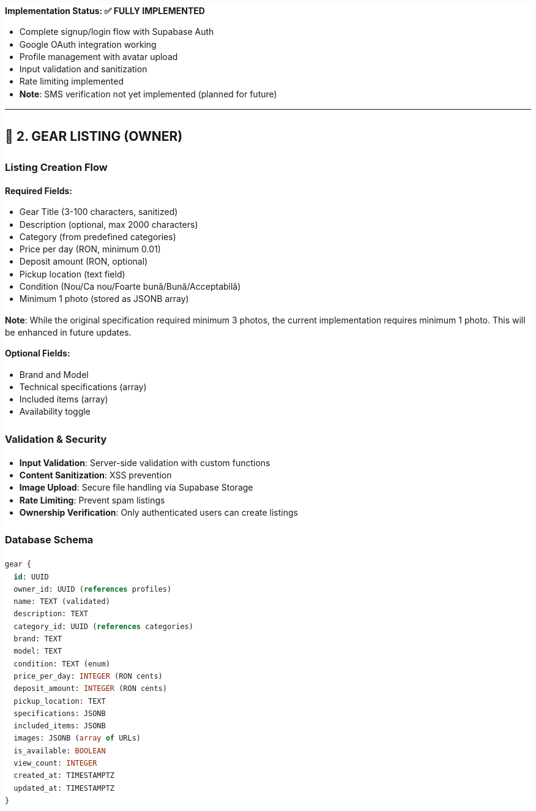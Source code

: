 **Implementation Status: ✅ FULLY IMPLEMENTED**
- Complete signup/login flow with Supabase Auth
- Google OAuth integration working
- Profile management with avatar upload
- Input validation and sanitization
- Rate limiting implemented
- **Note**: SMS verification not yet implemented (planned for future)

---

## 🎒 2. GEAR LISTING (OWNER)

### Listing Creation Flow
**Required Fields:**
- Gear Title (3-100 characters, sanitized)
- Description (optional, max 2000 characters)
- Category (from predefined categories)
- Price per day (RON, minimum 0.01)
- Deposit amount (RON, optional)
- Pickup location (text field)
- Condition (Nou/Ca nou/Foarte bună/Bună/Acceptabilă)
- Minimum 1 photo (stored as JSONB array)

**Note**: While the original specification required minimum 3 photos, the current implementation requires minimum 1 photo. This will be enhanced in future updates.

**Optional Fields:**
- Brand and Model
- Technical specifications (array)
- Included items (array)
- Availability toggle

### Validation & Security
- **Input Validation**: Server-side validation with custom functions
- **Content Sanitization**: XSS prevention
- **Image Upload**: Secure file handling via Supabase Storage
- **Rate Limiting**: Prevent spam listings
- **Ownership Verification**: Only authenticated users can create listings

### Database Schema
```sql
gear {
  id: UUID
  owner_id: UUID (references profiles)
  name: TEXT (validated)
  description: TEXT
  category_id: UUID (references categories)
  brand: TEXT
  model: TEXT
  condition: TEXT (enum)
  price_per_day: INTEGER (RON cents)
  deposit_amount: INTEGER (RON cents)
  pickup_location: TEXT
  specifications: JSONB
  included_items: JSONB
  images: JSONB (array of URLs)
  is_available: BOOLEAN
  view_count: INTEGER
  created_at: TIMESTAMPTZ
  updated_at: TIMESTAMPTZ
}
```
